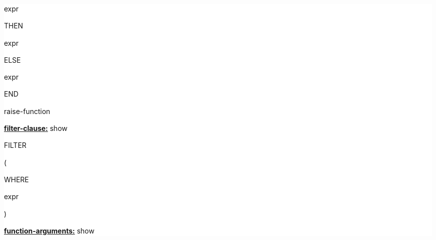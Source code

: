 expr



THEN



expr



ELSE



expr



END











raise\-function







**[filter\-clause:](syntax/filter-clause.html)**
show








FILTER



(



WHERE



expr



)






**[function\-arguments:](syntax/function-arguments.html)**
show



